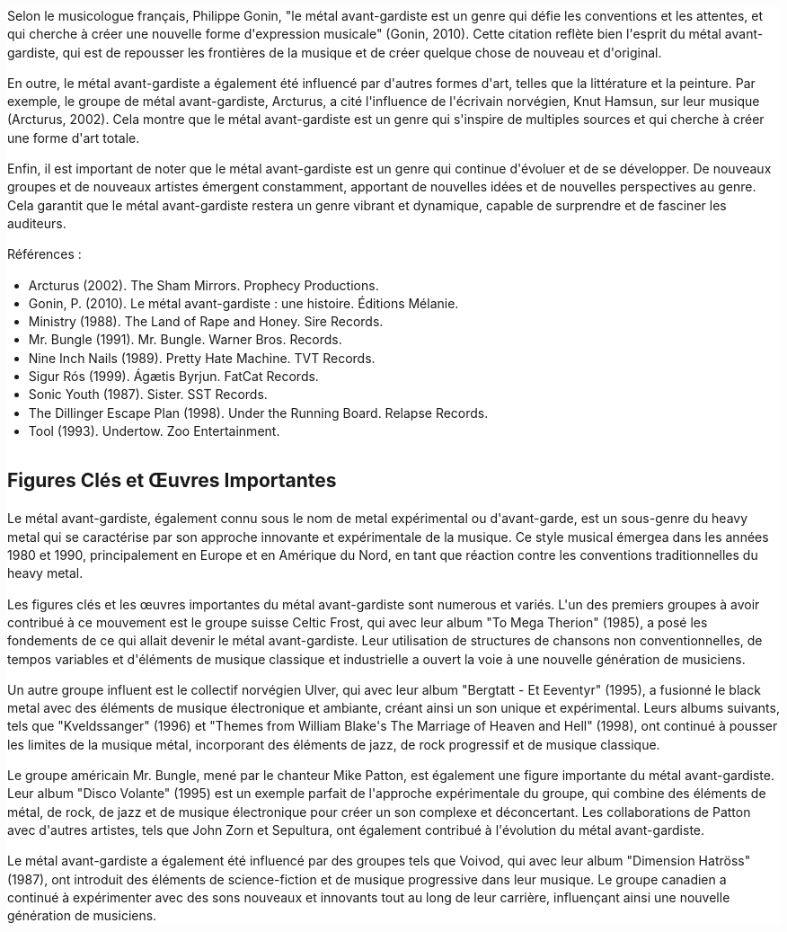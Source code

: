 Selon le musicologue français, Philippe Gonin, "le métal avant-gardiste est un genre qui défie les conventions et les attentes, et qui cherche à créer une nouvelle forme d'expression musicale" (Gonin, 2010). Cette citation reflète bien l'esprit du métal avant-gardiste, qui est de repousser les frontières de la musique et de créer quelque chose de nouveau et d'original.

En outre, le métal avant-gardiste a également été influencé par d'autres formes d'art, telles que la littérature et la peinture. Par exemple, le groupe de métal avant-gardiste, Arcturus, a cité l'influence de l'écrivain norvégien, Knut Hamsun, sur leur musique (Arcturus, 2002). Cela montre que le métal avant-gardiste est un genre qui s'inspire de multiples sources et qui cherche à créer une forme d'art totale.

Enfin, il est important de noter que le métal avant-gardiste est un genre qui continue d'évoluer et de se développer. De nouveaux groupes et de nouveaux artistes émergent constamment, apportant de nouvelles idées et de nouvelles perspectives au genre. Cela garantit que le métal avant-gardiste restera un genre vibrant et dynamique, capable de surprendre et de fasciner les auditeurs.

Références :

* Arcturus (2002). The Sham Mirrors. Prophecy Productions.
* Gonin, P. (2010). Le métal avant-gardiste : une histoire. Éditions Mélanie.
* Ministry (1988). The Land of Rape and Honey. Sire Records.
* Mr. Bungle (1991). Mr. Bungle. Warner Bros. Records.
* Nine Inch Nails (1989). Pretty Hate Machine. TVT Records.
* Sigur Rós (1999). Ágætis Byrjun. FatCat Records.
* Sonic Youth (1987). Sister. SST Records.
* The Dillinger Escape Plan (1998). Under the Running Board. Relapse Records.
* Tool (1993). Undertow. Zoo Entertainment.

## Figures Clés et Œuvres Importantes

Le métal avant-gardiste, également connu sous le nom de metal expérimental ou d'avant-garde, est un sous-genre du heavy metal qui se caractérise par son approche innovante et expérimentale de la musique. Ce style musical émergea dans les années 1980 et 1990, principalement en Europe et en Amérique du Nord, en tant que réaction contre les conventions traditionnelles du heavy metal.

Les figures clés et les œuvres importantes du métal avant-gardiste sont numerous et variés. L'un des premiers groupes à avoir contribué à ce mouvement est le groupe suisse Celtic Frost, qui avec leur album "To Mega Therion" (1985), a posé les fondements de ce qui allait devenir le métal avant-gardiste. Leur utilisation de structures de chansons non conventionnelles, de tempos variables et d'éléments de musique classique et industrielle a ouvert la voie à une nouvelle génération de musiciens.

Un autre groupe influent est le collectif norvégien Ulver, qui avec leur album "Bergtatt - Et Eeventyr" (1995), a fusionné le black metal avec des éléments de musique électronique et ambiante, créant ainsi un son unique et expérimental. Leurs albums suivants, tels que "Kveldssanger" (1996) et "Themes from William Blake's The Marriage of Heaven and Hell" (1998), ont continué à pousser les limites de la musique métal, incorporant des éléments de jazz, de rock progressif et de musique classique.

Le groupe américain Mr. Bungle, mené par le chanteur Mike Patton, est également une figure importante du métal avant-gardiste. Leur album "Disco Volante" (1995) est un exemple parfait de l'approche expérimentale du groupe, qui combine des éléments de métal, de rock, de jazz et de musique électronique pour créer un son complexe et déconcertant. Les collaborations de Patton avec d'autres artistes, tels que John Zorn et Sepultura, ont également contribué à l'évolution du métal avant-gardiste.

Le métal avant-gardiste a également été influencé par des groupes tels que Voivod, qui avec leur album "Dimension Hatröss" (1987), ont introduit des éléments de science-fiction et de musique progressive dans leur musique. Le groupe canadien a continué à expérimenter avec des sons nouveaux et innovants tout au long de leur carrière, influençant ainsi une nouvelle génération de musiciens.
